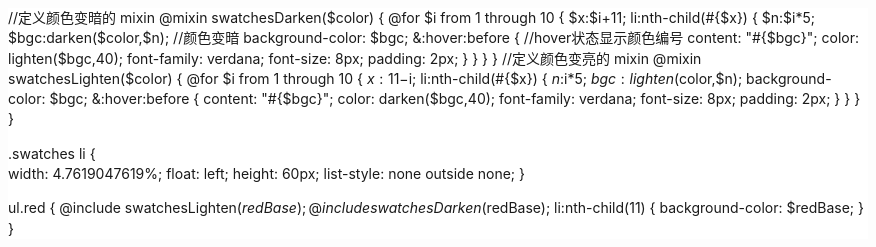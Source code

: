 //定义颜色变暗的 mixin
@mixin swatchesDarken($color) {
  @for $i from 1 through 10 {
    $x:$i+11;
    li:nth-child(#{$x}) {
      $n:$i*5;
      $bgc:darken($color,$n); //颜色变暗
      background-color: $bgc;
      &:hover:before { //hover状态显示颜色编号
        content: "#{$bgc}";
        color: lighten($bgc,40);
        font-family: verdana;
        font-size: 8px;
        padding: 2px;
      }
    }
  }
}
//定义颜色变亮的 mixin
@mixin swatchesLighten($color) {
  @for $i from 1 through 10 {
    $x:11-$i;
    li:nth-child(#{$x}) {
      $n:$i*5;
      $bgc:lighten($color,$n);
      background-color: $bgc;
      &:hover:before {
        content: "#{$bgc}";
        color: darken($bgc,40);
        font-family: verdana;
        font-size: 8px;
        padding: 2px;
      }
    }
  }
}

.swatches li {    
  width: 4.7619047619%;
  float: left;
  height: 60px;
  list-style: none outside none;
}

ul.red {
  @include swatchesLighten($redBase);
  @include swatchesDarken($redBase);
  li:nth-child(11) {
    background-color: $redBase;
  }
}
